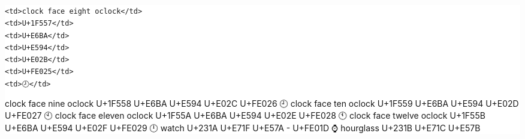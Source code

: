     <td>clock face eight oclock</td>
    <td>U+1F557</td>
    <td>U+E6BA</td>
    <td>U+E594</td>
    <td>U+E02B</td>
    <td>U+FE025</td>
    <td>🕗</td>
  </tr>
  <tr>
    <td><span class="emoji   emoji1F558"></span></td>
    <td>clock face nine oclock</td>
    <td>U+1F558</td>
    <td>U+E6BA</td>
    <td>U+E594</td>
    <td>U+E02C</td>
    <td>U+FE026</td>
    <td>🕘</td>
  </tr>
  <tr>
    <td><span class="emoji   emoji1F559"></span></td>
    <td>clock face ten oclock</td>
    <td>U+1F559</td>
    <td>U+E6BA</td>
    <td>U+E594</td>
    <td>U+E02D</td>
    <td>U+FE027</td>
    <td>🕙</td>
  </tr>
  <tr>
    <td><span class="emoji   emoji1F55A"></span></td>
    <td>clock face eleven oclock</td>
    <td>U+1F55A</td>
    <td>U+E6BA</td>
    <td>U+E594</td>
    <td>U+E02E</td>
    <td>U+FE028</td>
    <td>🕚</td>
  </tr>
  <tr>
    <td><span class="emoji   emoji1F55B"></span></td>
    <td>clock face twelve oclock</td>
    <td>U+1F55B</td>
    <td>U+E6BA</td>
    <td>U+E594</td>
    <td>U+E02F</td>
    <td>U+FE029</td>
    <td>🕛</td>
  </tr>
  <tr>
    <td><span class="emoji   emoji231A"></span></td>
    <td>watch</td>
    <td>U+231A</td>
    <td>U+E71F</td>
    <td>U+E57A</td>
    <td>-</td>
    <td>U+FE01D</td>
    <td>⌚</td>
  </tr>
  <tr>
    <td><span class="emoji   emoji231B"></span></td>
    <td>hourglass</td>
    <td>U+231B</td>
    <td>U+E71C</td>
    <td>U+E57B</td>